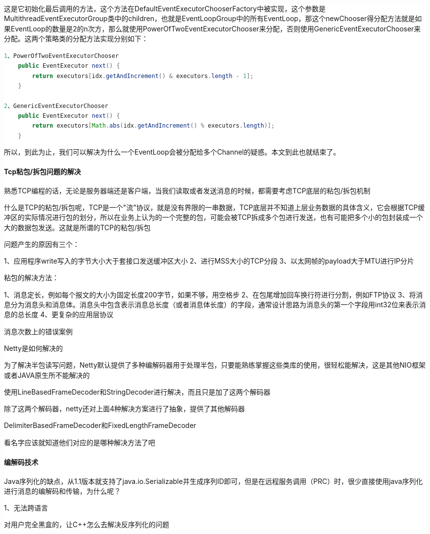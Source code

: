 这是它初始化最后调用的方法，这个方法在DefaultEventExecutorChooserFactory中被实现，这个参数是MultithreadEventExecutorGroup类中的children，也就是EventLoopGroup中的所有EventLoop，那这个newChooser得分配方法就是如果EventLoop的数量是2的n次方，那么就使用PowerOfTwoEventExecutorChooser来分配，否则使用GenericEventExecutorChooser来分配。这两个策略类的分配方法实现分别如下：

```java
1、PowerOfTwoEventExecutorChooser
    public EventExecutor next() {
        return executors[idx.getAndIncrement() & executors.length - 1];
    }

2、GenericEventExecutorChooser
    public EventExecutor next() {
        return executors[Math.abs(idx.getAndIncrement() % executors.length)];
    }
```

所以，到此为止，我们可以解决为什么一个EventLoop会被分配给多个Channel的疑惑。本文到此也就结束了。


#### Tcp粘包/拆包问题的解决

熟悉TCP编程的话，无论是服务器端还是客户端，当我们读取或者发送消息的时候，都需要考虑TCP底层的粘包/拆包机制

什么是TCP的粘包/拆包呢，TCP是一个"流"协议，就是没有界限的一串数据，TCP底层并不知道上层业务数据的具体含义，它会根据TCP缓冲区的实际情况进行包的划分，所以在业务上认为的一个完整的包，可能会被TCP拆成多个包进行发送，也有可能把多个小的包封装成一个大的数据包发送。这就是所谓的TCP的粘包/拆包

问题产生的原因有三个：

1、应用程序write写入的字节大小大于套接口发送缓冲区大小
2、进行MSS大小的TCP分段
3、以太网帧的payload大于MTU进行IP分片

粘包的解决方法：

1、消息定长，例如每个报文的大小为固定长度200字节，如果不够，用空格步
2、在包尾增加回车换行符进行分割，例如FTP协议
3、将消息分为消息头和消息体。消息头中包含表示消息总长度（或者消息体长度）的字段，通常设计思路为消息头的第一个字段用int32位来表示消息的总长度
4、更复杂的应用层协议

消息次数上的错误案例

Netty是如何解决的

为了解决半包读写问题，Netty默认提供了多种编解码器用于处理半包，只要能熟练掌握这些类库的使用，很轻松能解决，这是其他NIO框架或者JAVA原生所不能解决的

使用LineBasedFrameDecoder和StringDecoder进行解决，而且只是加了这两个解码器

除了这两个解码器，netty还对上面4种解决方案进行了抽象，提供了其他解码器

DelimiterBasedFrameDecoder和FixedLengthFrameDecoder

看名字应该就知道他们对应的是哪种解决方法了吧


#### 编解码技术

Java序列化的缺点，从1.1版本就支持了java.io.Serializable并生成序列ID即可，但是在远程服务调用（PRC）时，很少直接使用java序列化进行消息的编解码和传输，为什么呢？

1、无法跨语言

对用户完全黑盒的，让C++怎么去解决反序列化的问题
